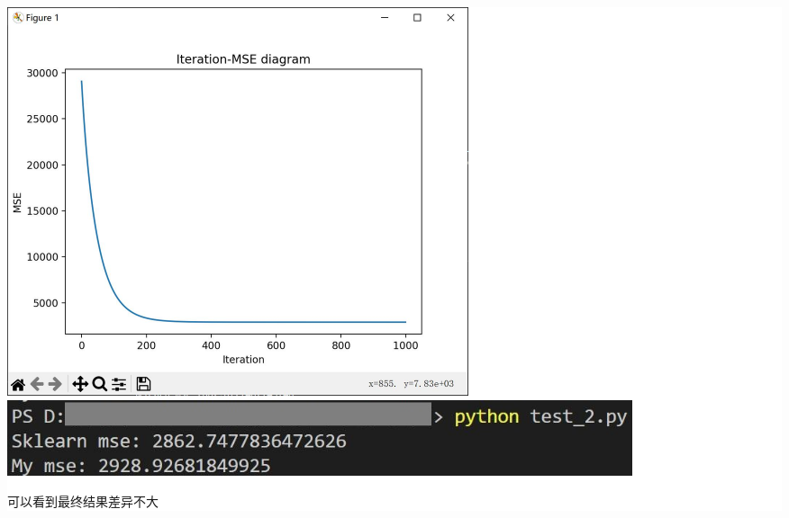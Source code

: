 <img src=".\image\6.jpg" alt="6" style="zoom:50%;" />

<img src=".\image\7.jpg" alt="7" style="zoom:80%;" />

可以看到最终结果差异不大













